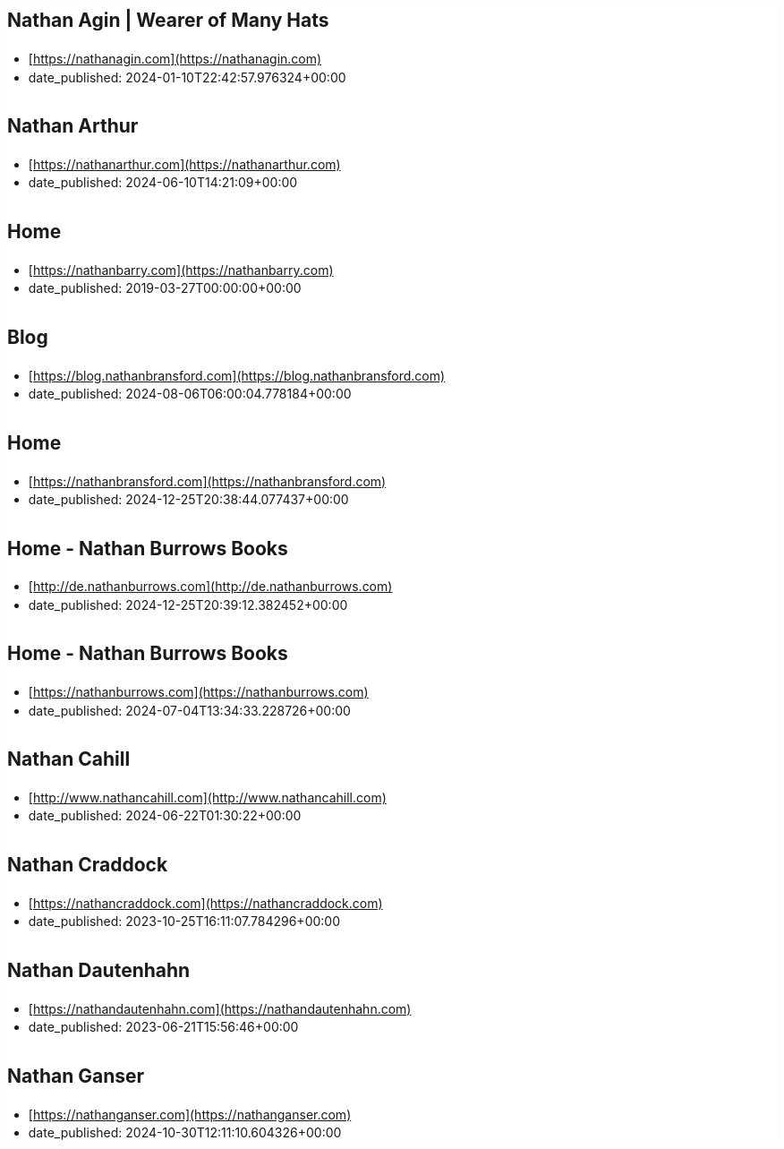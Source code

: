  ## Nathan Agin | Wearer of Many Hats
 - [https://nathanagin.com](https://nathanagin.com)
 - date_published: 2024-01-10T22:42:57.976324+00:00

 ## Nathan Arthur
 - [https://nathanarthur.com](https://nathanarthur.com)
 - date_published: 2024-06-10T14:21:09+00:00

 ## Home
 - [https://nathanbarry.com](https://nathanbarry.com)
 - date_published: 2019-03-27T00:00:00+00:00

 ## Blog
 - [https://blog.nathanbransford.com](https://blog.nathanbransford.com)
 - date_published: 2024-08-06T06:00:04.778184+00:00

 ## Home
 - [https://nathanbransford.com](https://nathanbransford.com)
 - date_published: 2024-12-25T20:38:44.077437+00:00

 ## Home - Nathan Burrows Books
 - [http://de.nathanburrows.com](http://de.nathanburrows.com)
 - date_published: 2024-12-25T20:39:12.382452+00:00

 ## Home - Nathan Burrows Books
 - [https://nathanburrows.com](https://nathanburrows.com)
 - date_published: 2024-07-04T13:34:33.228726+00:00

 ## Nathan Cahill
 - [http://www.nathancahill.com](http://www.nathancahill.com)
 - date_published: 2024-06-22T01:30:22+00:00

 ## Nathan Craddock
 - [https://nathancraddock.com](https://nathancraddock.com)
 - date_published: 2023-10-25T16:11:07.784296+00:00

 ## Nathan Dautenhahn
 - [https://nathandautenhahn.com](https://nathandautenhahn.com)
 - date_published: 2023-06-21T15:56:46+00:00

 ## Nathan Ganser
 - [https://nathanganser.com](https://nathanganser.com)
 - date_published: 2024-10-30T12:11:10.604326+00:00
